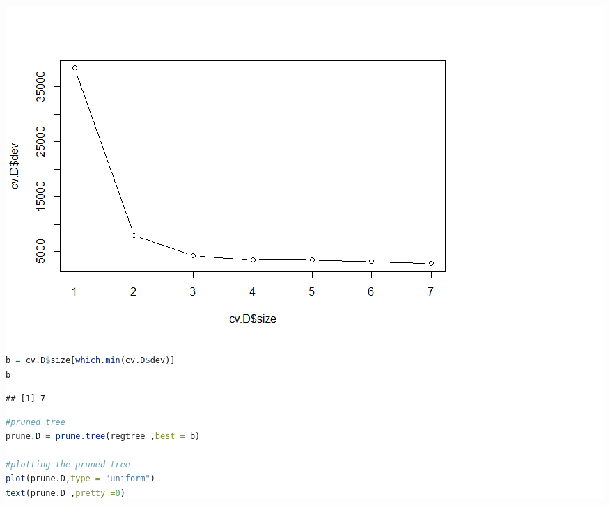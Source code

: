 ![](01_Model_Selection_and_comparative_study_files/figure-gfm/unnamed-chunk-16-1.png)

``` r
b = cv.D$size[which.min(cv.D$dev)]
b
```

    ## [1] 7

``` r
#pruned tree
prune.D = prune.tree(regtree ,best = b)

#plotting the pruned tree
plot(prune.D,type = "uniform")
text(prune.D ,pretty =0)
```
